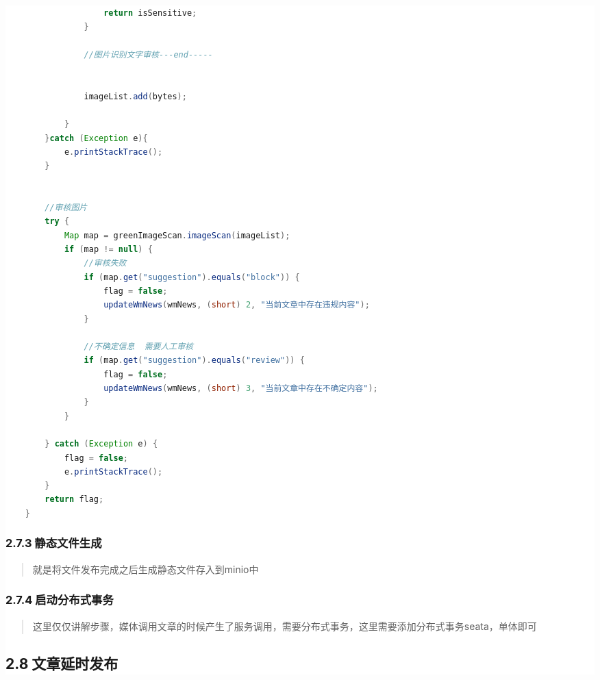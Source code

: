 ```java
                    return isSensitive;
                }

                //图片识别文字审核---end-----


                imageList.add(bytes);

            }
        }catch (Exception e){
            e.printStackTrace();
        }


        //审核图片
        try {
            Map map = greenImageScan.imageScan(imageList);
            if (map != null) {
                //审核失败
                if (map.get("suggestion").equals("block")) {
                    flag = false;
                    updateWmNews(wmNews, (short) 2, "当前文章中存在违规内容");
                }

                //不确定信息  需要人工审核
                if (map.get("suggestion").equals("review")) {
                    flag = false;
                    updateWmNews(wmNews, (short) 3, "当前文章中存在不确定内容");
                }
            }

        } catch (Exception e) {
            flag = false;
            e.printStackTrace();
        }
        return flag;
    }

```

### 2.7.3 静态文件生成

> 就是将文件发布完成之后生成静态文件存入到minio中



### 2.7.4 启动分布式事务

> 这里仅仅讲解步骤，媒体调用文章的时候产生了服务调用，需要分布式事务，这里需要添加分布式事务seata，单体即可

## 2.8  文章延时发布
